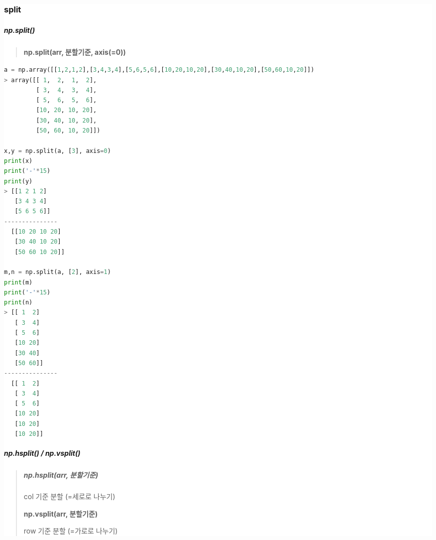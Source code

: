 

### split

##### np.split()

> **np.split(arr, 분할기준, axis(=0))**

```python
a = np.array([[1,2,1,2],[3,4,3,4],[5,6,5,6],[10,20,10,20],[30,40,10,20],[50,60,10,20]])
> array([[ 1,  2,  1,  2],
         [ 3,  4,  3,  4],
         [ 5,  6,  5,  6],
         [10, 20, 10, 20],
         [30, 40, 10, 20],
         [50, 60, 10, 20]])

x,y = np.split(a, [3], axis=0)
print(x)
print('-'*15)
print(y)
> [[1 2 1 2]
   [3 4 3 4]
   [5 6 5 6]]
---------------
  [[10 20 10 20]
   [30 40 10 20]
   [50 60 10 20]]

m,n = np.split(a, [2], axis=1)
print(m)
print('-'*15)
print(n)
> [[ 1  2]
   [ 3  4]
   [ 5  6]
   [10 20]
   [30 40]
   [50 60]]
---------------
  [[ 1  2]
   [ 3  4]
   [ 5  6]
   [10 20]
   [10 20]
   [10 20]]
```



##### np.hsplit() / np.vsplit()

> ##### np.hsplit(arr, 분할기준)
>
> col 기준 분할 (=세로로 나누기)
>
> **np.vsplit(arr, 분할기준)**
>
> row 기준 분할 (=가로로 나누기)
